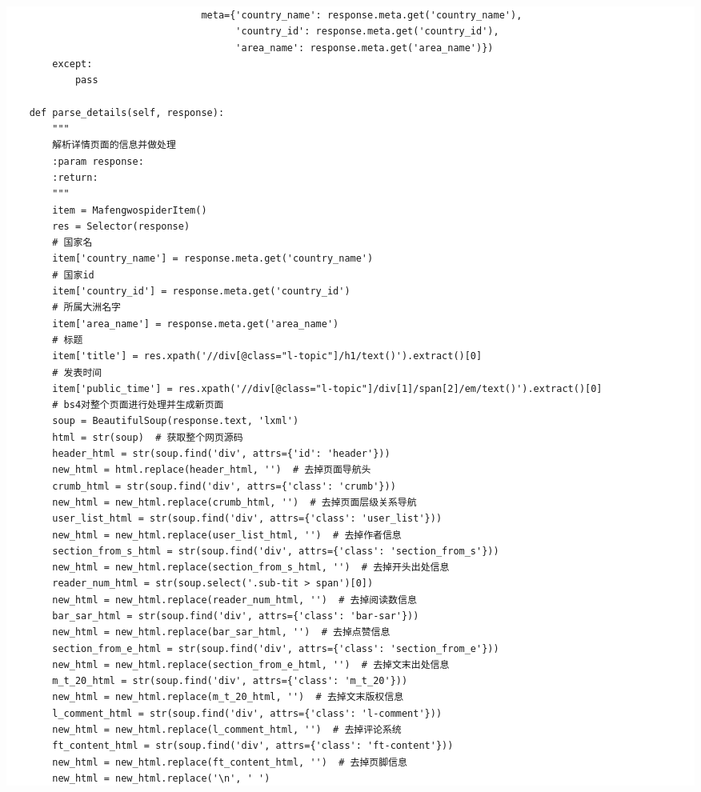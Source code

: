 	                                  meta={'country_name': response.meta.get('country_name'),
	                                        'country_id': response.meta.get('country_id'),
	                                        'area_name': response.meta.get('area_name')})
	        except:
	            pass
	
	    def parse_details(self, response):
	        """
	        解析详情页面的信息并做处理
	        :param response:
	        :return:
	        """
	        item = MafengwospiderItem()
	        res = Selector(response)
	        # 国家名
	        item['country_name'] = response.meta.get('country_name')
	        # 国家id
	        item['country_id'] = response.meta.get('country_id')
	        # 所属大洲名字
	        item['area_name'] = response.meta.get('area_name')
	        # 标题
	        item['title'] = res.xpath('//div[@class="l-topic"]/h1/text()').extract()[0]
	        # 发表时间
	        item['public_time'] = res.xpath('//div[@class="l-topic"]/div[1]/span[2]/em/text()').extract()[0]
	        # bs4对整个页面进行处理并生成新页面
	        soup = BeautifulSoup(response.text, 'lxml')
	        html = str(soup)  # 获取整个网页源码
	        header_html = str(soup.find('div', attrs={'id': 'header'}))
	        new_html = html.replace(header_html, '')  # 去掉页面导航头
	        crumb_html = str(soup.find('div', attrs={'class': 'crumb'}))
	        new_html = new_html.replace(crumb_html, '')  # 去掉页面层级关系导航
	        user_list_html = str(soup.find('div', attrs={'class': 'user_list'}))
	        new_html = new_html.replace(user_list_html, '')  # 去掉作者信息
	        section_from_s_html = str(soup.find('div', attrs={'class': 'section_from_s'}))
	        new_html = new_html.replace(section_from_s_html, '')  # 去掉开头出处信息
	        reader_num_html = str(soup.select('.sub-tit > span')[0])
	        new_html = new_html.replace(reader_num_html, '')  # 去掉阅读数信息
	        bar_sar_html = str(soup.find('div', attrs={'class': 'bar-sar'}))
	        new_html = new_html.replace(bar_sar_html, '')  # 去掉点赞信息
	        section_from_e_html = str(soup.find('div', attrs={'class': 'section_from_e'}))
	        new_html = new_html.replace(section_from_e_html, '')  # 去掉文末出处信息
	        m_t_20_html = str(soup.find('div', attrs={'class': 'm_t_20'}))
	        new_html = new_html.replace(m_t_20_html, '')  # 去掉文末版权信息
	        l_comment_html = str(soup.find('div', attrs={'class': 'l-comment'}))
	        new_html = new_html.replace(l_comment_html, '')  # 去掉评论系统
	        ft_content_html = str(soup.find('div', attrs={'class': 'ft-content'}))
	        new_html = new_html.replace(ft_content_html, '')  # 去掉页脚信息
	        new_html = new_html.replace('\n', ' ')
	